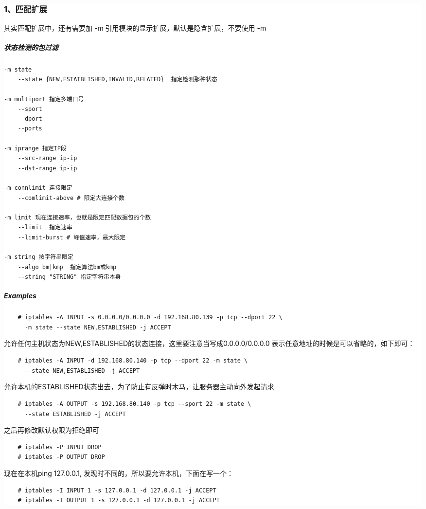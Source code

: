 

### 1、匹配扩展

其实匹配扩展中，还有需要加 -m 引用模块的显示扩展，默认是隐含扩展，不要使用 -m

##### 状态检测的包过滤

    -m state
        --state {NEW,ESTATBLISHED,INVALID,RELATED}  指定检测那种状态

    -m multiport 指定多端口号
        --sport
        --dport
        --ports

    -m iprange 指定IP段
        --src-range ip-ip
        --dst-range ip-ip

    -m connlimit 连接限定
        --comlimit-above # 限定大连接个数

    -m limit 现在连接速率，也就是限定匹配数据包的个数
        --limit  指定速率
        --limit-burst # 峰值速率，最大限定

    -m string 按字符串限定
        --algo bm|kmp  指定算法bm或kmp
        --string "STRING" 指定字符串本身

##### Examples

```
    # iptables -A INPUT -s 0.0.0.0/0.0.0.0 -d 192.168.80.139 -p tcp --dport 22 \
      -m state --state NEW,ESTABLISHED -j ACCEPT
```
允许任何主机状态为NEW,ESTABLISHED的状态连接，这里要注意当写成0.0.0.0/0.0.0.0 表示任意地址的时候是可以省略的，如下即可：
```
    # iptables -A INPUT -d 192.168.80.140 -p tcp --dport 22 -m state \
      --state NEW,ESTABLISHED -j ACCEPT
```

允许本机的ESTABLISHED状态出去，为了防止有反弹时木马，让服务器主动向外发起请求
```
    # iptables -A OUTPUT -s 192.168.80.140 -p tcp --sport 22 -m state \
      --state ESTABLISHED -j ACCEPT
```
之后再修改默认权限为拒绝即可
```
    # iptables -P INPUT DROP
    # iptables -P OUTPUT DROP
```

现在在本机ping 127.0.0.1, 发现时不同的，所以要允许本机，下面在写一个：
```
    # iptables -I INPUT 1 -s 127.0.0.1 -d 127.0.0.1 -j ACCEPT
    # iptables -I OUTPUT 1 -s 127.0.0.1 -d 127.0.0.1 -j ACCEPT
```
